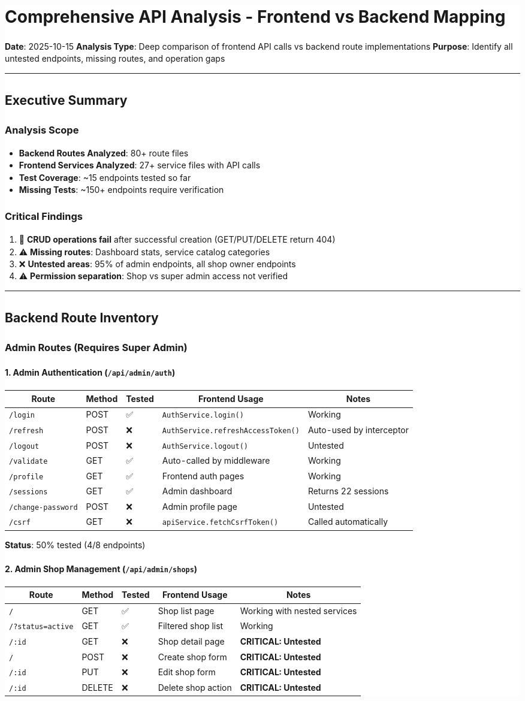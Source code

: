 # Comprehensive API Analysis - Frontend vs Backend Mapping

**Date**: 2025-10-15
**Analysis Type**: Deep comparison of frontend API calls vs backend route implementations
**Purpose**: Identify all untested endpoints, missing routes, and operation gaps

---

## Executive Summary

### Analysis Scope
- **Backend Routes Analyzed**: 80+ route files
- **Frontend Services Analyzed**: 27+ service files with API calls
- **Test Coverage**: ~15 endpoints tested so far
- **Missing Tests**: ~150+ endpoints require verification

### Critical Findings
1. 🔴 **CRUD operations fail** after successful creation (GET/PUT/DELETE return 404)
2. ⚠️ **Missing routes**: Dashboard stats, service catalog categories
3. ❌ **Untested areas**: 95% of admin endpoints, all shop owner endpoints
4. ⚠️ **Permission separation**: Shop vs super admin access not verified

---

## Backend Route Inventory

### Admin Routes (Requires Super Admin)

#### 1. Admin Authentication (`/api/admin/auth`)
| Route | Method | Tested | Frontend Usage | Notes |
|-------|---------|---------|----------------|-------|
| `/login` | POST | ✅ | `AuthService.login()` | Working |
| `/refresh` | POST | ❌ | `AuthService.refreshAccessToken()` | Auto-used by interceptor |
| `/logout` | POST | ❌ | `AuthService.logout()` | Untested |
| `/validate` | GET | ✅ | Auto-called by middleware | Working |
| `/profile` | GET | ✅ | Frontend auth pages | Working |
| `/sessions` | GET | ✅ | Admin dashboard | Returns 22 sessions |
| `/change-password` | POST | ❌ | Admin profile page | Untested |
| `/csrf` | GET | ❌ | `apiService.fetchCsrfToken()` | Called automatically |

**Status**: 50% tested (4/8 endpoints)

#### 2. Admin Shop Management (`/api/admin/shops`)
| Route | Method | Tested | Frontend Usage | Notes |
|-------|---------|---------|----------------|-------|
| `/` | GET | ✅ | Shop list page | Working with nested services |
| `/?status=active` | GET | ✅ | Filtered shop list | Working |
| `/:id` | GET | ❌ | Shop detail page | **CRITICAL: Untested** |
| `/` | POST | ❌ | Create shop form | **CRITICAL: Untested** |
| `/:id` | PUT | ❌ | Edit shop form | **CRITICAL: Untested** |
| `/:id` | DELETE | ❌ | Delete shop action | **CRITICAL: Untested** |